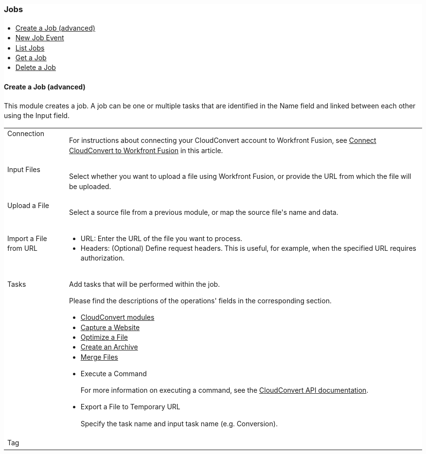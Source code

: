 ### Jobs

* [Create a Job (advanced)](#create2) 
* [New Job Event](#new) 
* [List Jobs](#list) 
* [Get a Job](#get) 
* [Delete a Job](#delete)

#### Create a Job (advanced)

This module creates a job. A job can be one or multiple tasks that are identified in the Name field and linked between each other using the Input field.



<table cellspacing="0"> 
 <col> 
 <col> 
 <tbody> 
  <tr> 
   <td role="rowheader">Connection</td> 
   <td> <p>For instructions about connecting your CloudConvert account to Workfront Fusion, see <a href="#connect" class="MCXref xref">Connect CloudConvert to Workfront Fusion</a> in this article.</p> </td> 
  </tr> 
  <tr> 
   <td role="rowheader">Input Files</td> 
   <td> <p>Select whether you want to upload a file using Workfront Fusion, or provide the URL from which the file will be uploaded.</p> </td> 
  </tr> 
  <tr> 
   <td role="rowheader">Upload a File</td> 
   <td> <p>Select a source file from a previous module, or map the source file's name and data.</p> </td> 
  </tr> 
  <tr> 
   <td role="rowheader"> <p>Import a File from URL</p> </td> 
   <td> 
    <ul> 
     <li><span class="bold">URL</span>: Enter the URL of the file you want to process.</li> 
     <li><span class="bold">Headers</span>: (Optional) Define request headers. This is useful, for example, when the specified URL requires authorization.</li> 
    </ul> </td> 
  </tr> 
  <tr> 
   <td role="rowheader"> <p>Tasks</p> </td> 
   <td> <p>Add tasks that will be performed within the job.</p> <p>Please find the descriptions of the operations' fields in the corresponding section.</p> 
    <ul> 
     <li><a href="#convert" class="MCXref xref">CloudConvert modules</a> </li> 
     <li><a href="#capture" class="MCXref xref">Capture a Website</a> </li> 
     <li><a href="#optimize" class="MCXref xref">Optimize a File</a> </li> 
     <li><a href="#create" class="MCXref xref">Create an Archive</a> </li> 
     <li><a href="#merge" class="MCXref xref">Merge Files</a> </li> 
    </ul> 
    <ul> 
     <li> <p><span class="bold">Execute a Command </span> </p> <p>For more information on executing a command, see the <a href="https://cloudconvert.com/api/v2/command#command-tasks">CloudConvert API documentation</a>.</p> </li> 
     <li> <p><span class="bold">Export a File to Temporary URL</span> </p> <p> Specify the task name and input task name (e.g. Conversion).</p> </li> 
    </ul> </td> 
  </tr> 
  <tr> 
   <td role="rowheader">Tag </td> 